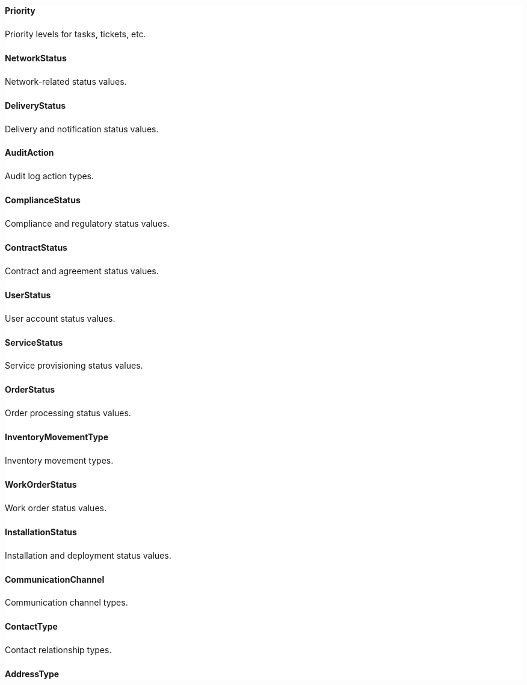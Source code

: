 #### Priority

Priority levels for tasks, tickets, etc.

#### NetworkStatus

Network-related status values.

#### DeliveryStatus

Delivery and notification status values.

#### AuditAction

Audit log action types.

#### ComplianceStatus

Compliance and regulatory status values.

#### ContractStatus

Contract and agreement status values.

#### UserStatus

User account status values.

#### ServiceStatus

Service provisioning status values.

#### OrderStatus

Order processing status values.

#### InventoryMovementType

Inventory movement types.

#### WorkOrderStatus

Work order status values.

#### InstallationStatus

Installation and deployment status values.

#### CommunicationChannel

Communication channel types.

#### ContactType

Contact relationship types.

#### AddressType
